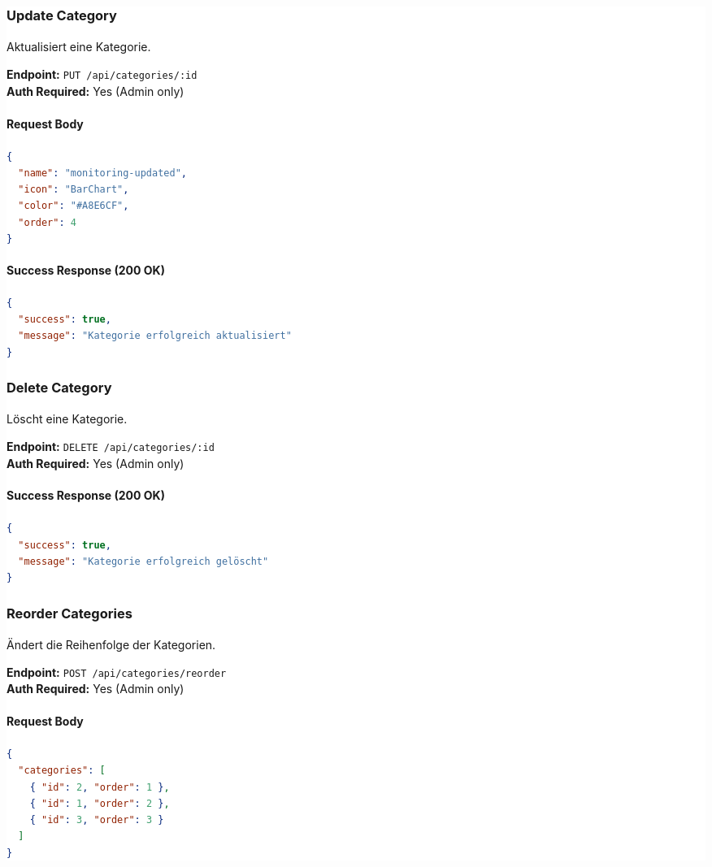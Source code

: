 ### Update Category
Aktualisiert eine Kategorie.

**Endpoint:** `PUT /api/categories/:id`  
**Auth Required:** Yes (Admin only)

#### Request Body
```json
{
  "name": "monitoring-updated",
  "icon": "BarChart",
  "color": "#A8E6CF",
  "order": 4
}
```

#### Success Response (200 OK)
```json
{
  "success": true,
  "message": "Kategorie erfolgreich aktualisiert"
}
```

### Delete Category
Löscht eine Kategorie.

**Endpoint:** `DELETE /api/categories/:id`  
**Auth Required:** Yes (Admin only)

#### Success Response (200 OK)
```json
{
  "success": true,
  "message": "Kategorie erfolgreich gelöscht"
}
```

### Reorder Categories
Ändert die Reihenfolge der Kategorien.

**Endpoint:** `POST /api/categories/reorder`  
**Auth Required:** Yes (Admin only)

#### Request Body
```json
{
  "categories": [
    { "id": 2, "order": 1 },
    { "id": 1, "order": 2 },
    { "id": 3, "order": 3 }
  ]
}
```
